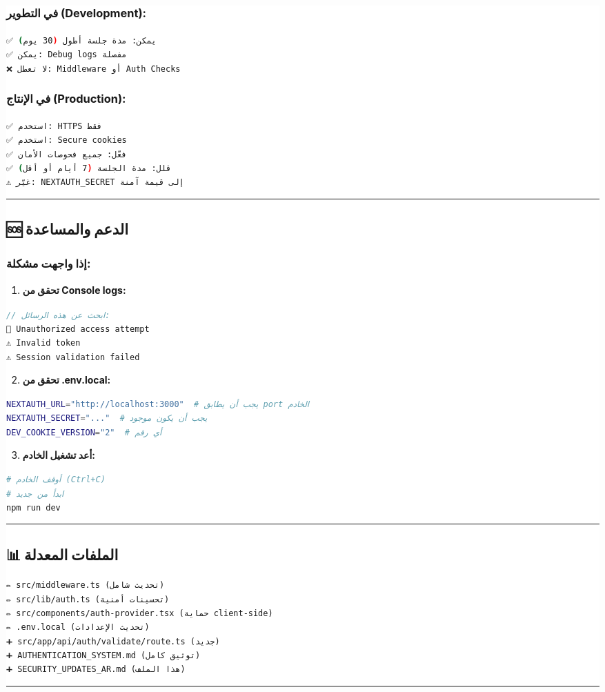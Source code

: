 ### في التطوير (Development):
```bash
✅ يمكن: مدة جلسة أطول (30 يوم)
✅ يمكن: Debug logs مفصلة
❌ لا تعطل: Middleware أو Auth Checks
```

### في الإنتاج (Production):
```bash
✅ استخدم: HTTPS فقط
✅ استخدم: Secure cookies
✅ فعّل: جميع فحوصات الأمان
✅ قلل: مدة الجلسة (7 أيام أو أقل)
⚠️ غيّر: NEXTAUTH_SECRET إلى قيمة آمنة
```

---

## 🆘 الدعم والمساعدة

### إذا واجهت مشكلة:

1. **تحقق من Console logs:**
```javascript
// ابحث عن هذه الرسائل:
🚫 Unauthorized access attempt
⚠️ Invalid token
⚠️ Session validation failed
```

2. **تحقق من .env.local:**
```bash
NEXTAUTH_URL="http://localhost:3000"  # يجب أن يطابق port الخادم
NEXTAUTH_SECRET="..."  # يجب أن يكون موجود
DEV_COOKIE_VERSION="2"  # أي رقم
```

3. **أعد تشغيل الخادم:**
```bash
# أوقف الخادم (Ctrl+C)
# ابدأ من جديد
npm run dev
```

---

## 📊 الملفات المعدلة

```
✏️ src/middleware.ts (تحديث شامل)
✏️ src/lib/auth.ts (تحسينات أمنية)
✏️ src/components/auth-provider.tsx (حماية client-side)
✏️ .env.local (تحديث الإعدادات)
➕ src/app/api/auth/validate/route.ts (جديد)
➕ AUTHENTICATION_SYSTEM.md (توثيق كامل)
➕ SECURITY_UPDATES_AR.md (هذا الملف)
```

---